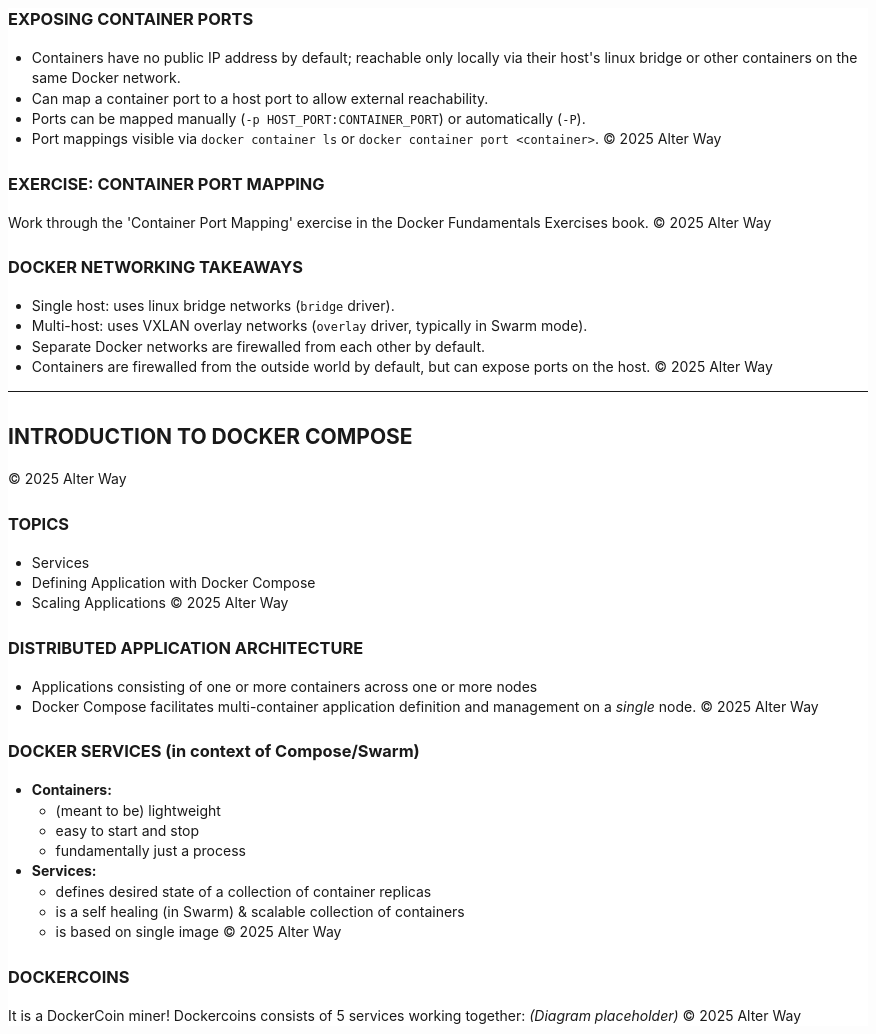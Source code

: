 ### EXPOSING CONTAINER PORTS
*   Containers have no public IP address by default; reachable only locally via their host's linux bridge or other containers on the same Docker network.
*   Can map a container port to a host port to allow external reachability.
*   Ports can be mapped manually (`-p HOST_PORT:CONTAINER_PORT`) or automatically (`-P`).
*   Port mappings visible via `docker container ls` or `docker container port <container>`.
© 2025 Alter Way

### EXERCISE: CONTAINER PORT MAPPING
Work through the 'Container Port Mapping' exercise in the Docker Fundamentals Exercises book.
© 2025 Alter Way

### DOCKER NETWORKING TAKEAWAYS
*   Single host: uses linux bridge networks (`bridge` driver).
*   Multi-host: uses VXLAN overlay networks (`overlay` driver, typically in Swarm mode).
*   Separate Docker networks are firewalled from each other by default.
*   Containers are firewalled from the outside world by default, but can expose ports on the host.
© 2025 Alter Way

---

## INTRODUCTION TO DOCKER COMPOSE
© 2025 Alter Way

### TOPICS
*   Services
*   Defining Application with Docker Compose
*   Scaling Applications
© 2025 Alter Way

### DISTRIBUTED APPLICATION ARCHITECTURE
*   Applications consisting of one or more containers across one or more nodes
*   Docker Compose facilitates multi-container application definition and management on a *single* node.
© 2025 Alter Way

### DOCKER SERVICES (in context of Compose/Swarm)
*   **Containers:**
    *   (meant to be) lightweight
    *   easy to start and stop
    *   fundamentally just a process
*   **Services:**
    *   defines desired state of a collection of container replicas
    *   is a self healing (in Swarm) & scalable collection of containers
    *   is based on single image
© 2025 Alter Way

### DOCKERCOINS
It is a DockerCoin miner! Dockercoins consists of 5 services working together:
*(Diagram placeholder)*
© 2025 Alter Way

